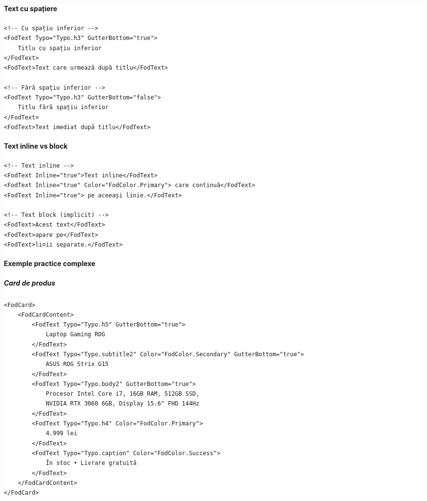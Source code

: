 #### Text cu spațiere
```razor
<!-- Cu spațiu inferior -->
<FodText Typo="Typo.h3" GutterBottom="true">
    Titlu cu spațiu inferior
</FodText>
<FodText>Text care urmează după titlu</FodText>

<!-- Fără spațiu inferior -->
<FodText Typo="Typo.h3" GutterBottom="false">
    Titlu fără spațiu inferior
</FodText>
<FodText>Text imediat după titlu</FodText>
```

#### Text inline vs block
```razor
<!-- Text inline -->
<FodText Inline="true">Text inline</FodText>
<FodText Inline="true" Color="FodColor.Primary"> care continuă</FodText>
<FodText Inline="true"> pe aceeași linie.</FodText>

<!-- Text block (implicit) -->
<FodText>Acest text</FodText>
<FodText>apare pe</FodText>
<FodText>linii separate.</FodText>
```

#### Exemple practice complexe

##### Card de produs
```razor
<FodCard>
    <FodCardContent>
        <FodText Typo="Typo.h5" GutterBottom="true">
            Laptop Gaming ROG
        </FodText>
        <FodText Typo="Typo.subtitle2" Color="FodColor.Secondary" GutterBottom="true">
            ASUS ROG Strix G15
        </FodText>
        <FodText Typo="Typo.body2" GutterBottom="true">
            Procesor Intel Core i7, 16GB RAM, 512GB SSD, 
            NVIDIA RTX 3060 6GB, Display 15.6" FHD 144Hz
        </FodText>
        <FodText Typo="Typo.h4" Color="FodColor.Primary">
            4.999 lei
        </FodText>
        <FodText Typo="Typo.caption" Color="FodColor.Success">
            În stoc • Livrare gratuită
        </FodText>
    </FodCardContent>
</FodCard>
```
